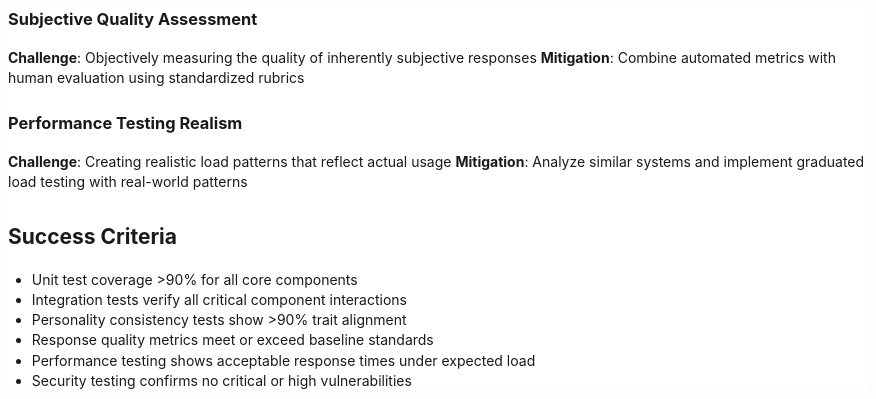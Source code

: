 ### Subjective Quality Assessment
**Challenge**: Objectively measuring the quality of inherently subjective responses
**Mitigation**: Combine automated metrics with human evaluation using standardized rubrics

### Performance Testing Realism
**Challenge**: Creating realistic load patterns that reflect actual usage
**Mitigation**: Analyze similar systems and implement graduated load testing with real-world patterns

## Success Criteria
- Unit test coverage >90% for all core components
- Integration tests verify all critical component interactions
- Personality consistency tests show >90% trait alignment
- Response quality metrics meet or exceed baseline standards
- Performance testing shows acceptable response times under expected load
- Security testing confirms no critical or high vulnerabilities
